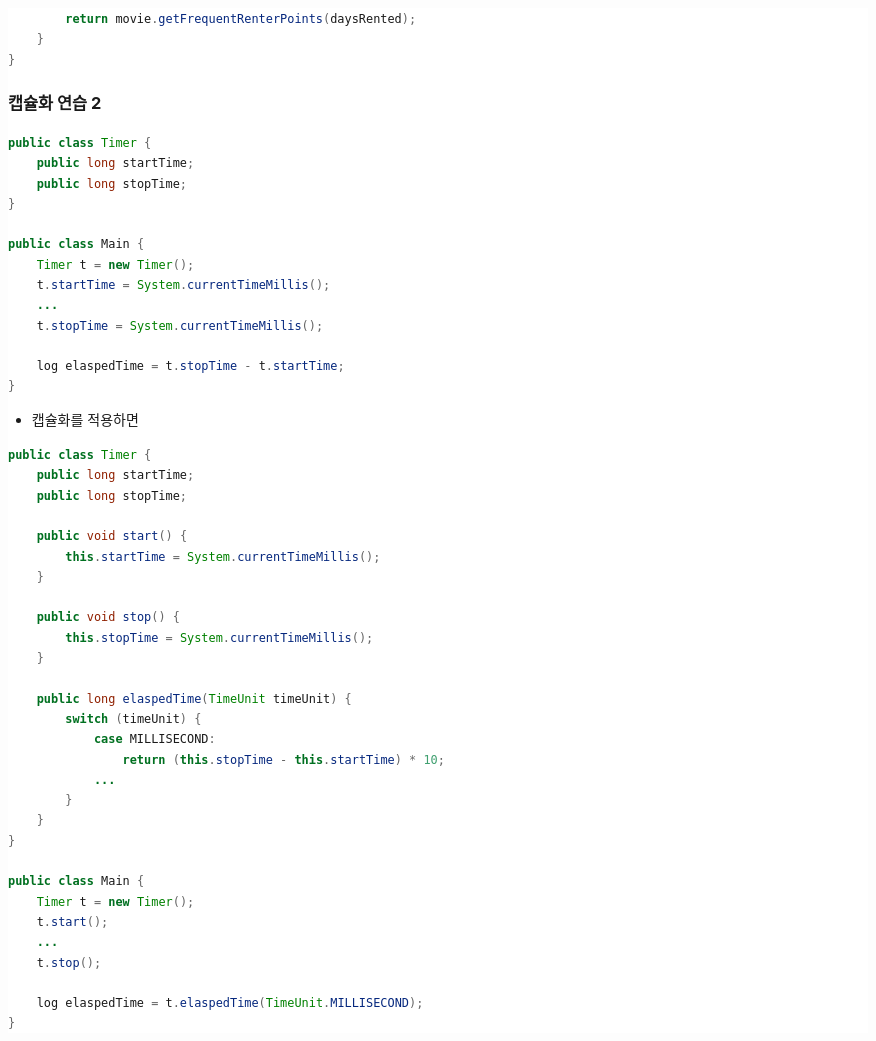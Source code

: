 ```java
        return movie.getFrequentRenterPoints(daysRented);
    }
}
```

### 캡슐화 연습 2

```java
public class Timer {
    public long startTime;
    public long stopTime;
}

public class Main {
    Timer t = new Timer();
    t.startTime = System.currentTimeMillis();
    ...
    t.stopTime = System.currentTimeMillis();
    
    log elaspedTime = t.stopTime - t.startTime;
}
```
- 캡슐화를 적용하면
```java
public class Timer {
    public long startTime;
    public long stopTime;
    
    public void start() {
        this.startTime = System.currentTimeMillis();
    }
    
    public void stop() {
        this.stopTime = System.currentTimeMillis();
    }
    
    public long elaspedTime(TimeUnit timeUnit) {
        switch (timeUnit) {
            case MILLISECOND:
                return (this.stopTime - this.startTime) * 10;
            ...
        }
    }
}

public class Main {
    Timer t = new Timer();
    t.start();
    ...
    t.stop();
    
    log elaspedTime = t.elaspedTime(TimeUnit.MILLISECOND);
}
```
